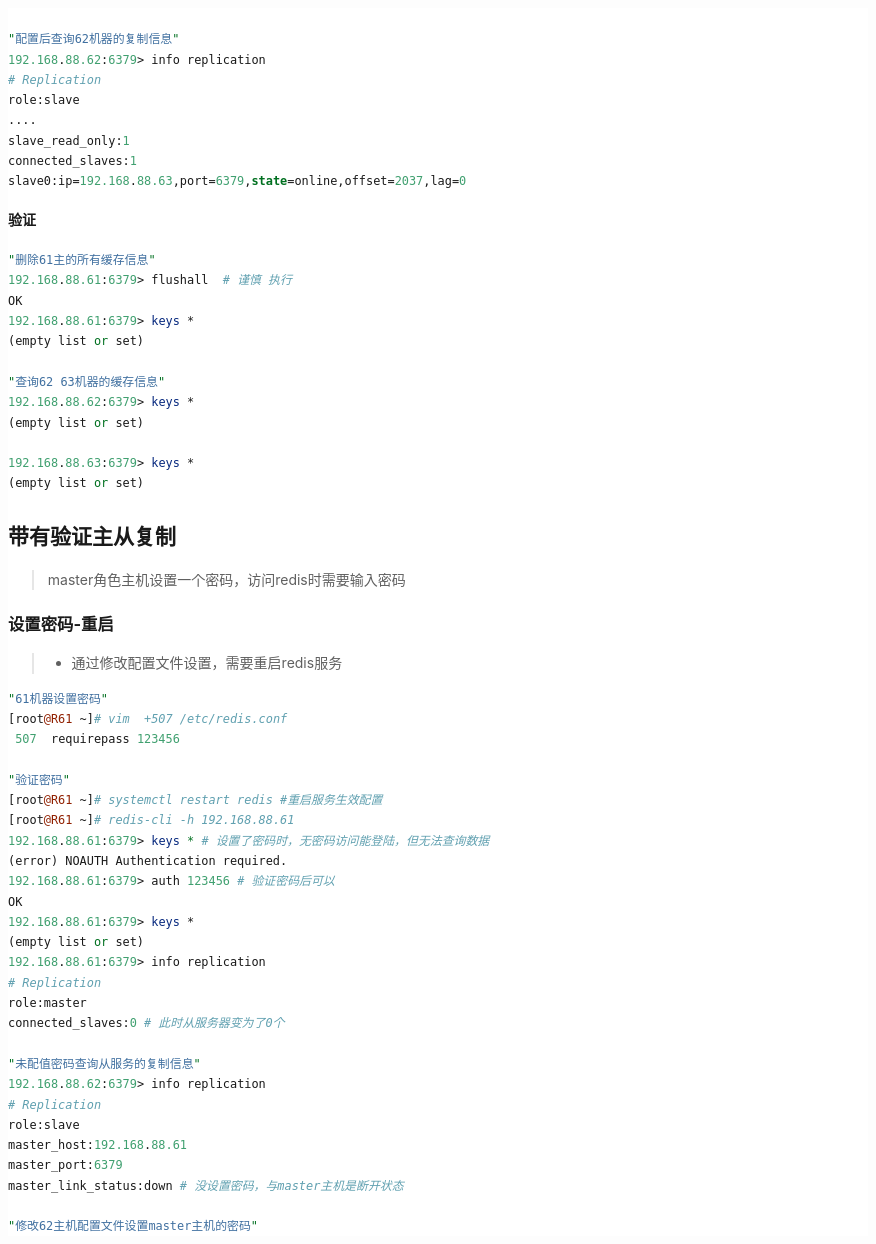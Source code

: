 ```perl

"配置后查询62机器的复制信息"
192.168.88.62:6379> info replication
# Replication
role:slave
....
slave_read_only:1
connected_slaves:1
slave0:ip=192.168.88.63,port=6379,state=online,offset=2037,lag=0
```

#### 验证

```perl
"删除61主的所有缓存信息"
192.168.88.61:6379> flushall  # 谨慎 执行
OK
192.168.88.61:6379> keys *
(empty list or set)

"查询62 63机器的缓存信息"
192.168.88.62:6379> keys *
(empty list or set)

192.168.88.63:6379> keys *
(empty list or set)
```

## 带有验证主从复制

> master角色主机设置一个密码，访问redis时需要输入密码

### 设置密码-重启

> + 通过修改配置文件设置，需要重启redis服务

```perl
"61机器设置密码"
[root@R61 ~]# vim  +507 /etc/redis.conf 
 507  requirepass 123456
 
"验证密码"
[root@R61 ~]# systemctl restart redis #重启服务生效配置
[root@R61 ~]# redis-cli -h 192.168.88.61
192.168.88.61:6379> keys * # 设置了密码时，无密码访问能登陆，但无法查询数据
(error) NOAUTH Authentication required.
192.168.88.61:6379> auth 123456 # 验证密码后可以
OK
192.168.88.61:6379> keys *
(empty list or set)
192.168.88.61:6379> info replication
# Replication
role:master
connected_slaves:0 # 此时从服务器变为了0个

"未配值密码查询从服务的复制信息"
192.168.88.62:6379> info replication
# Replication
role:slave
master_host:192.168.88.61
master_port:6379
master_link_status:down # 没设置密码，与master主机是断开状态

"修改62主机配置文件设置master主机的密码"
```